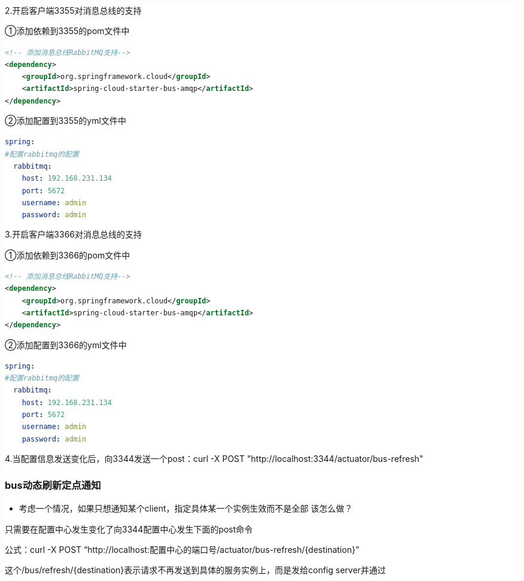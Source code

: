 2.开启客户端3355对消息总线的支持

①添加依赖到3355的pom文件中

~~~xml
<!-- 添加消息总线RabbitMQ支持-->
<dependency>
    <groupId>org.springframework.cloud</groupId>
    <artifactId>spring-cloud-starter-bus-amqp</artifactId>
</dependency>
~~~

②添加配置到3355的yml文件中

~~~yml
spring:
#配置rabbitmq的配置
  rabbitmq:
    host: 192.168.231.134
    port: 5672
    username: admin
    password: admin
~~~

3.开启客户端3366对消息总线的支持

①添加依赖到3366的pom文件中

~~~xml
<!-- 添加消息总线RabbitMQ支持-->
<dependency>
    <groupId>org.springframework.cloud</groupId>
    <artifactId>spring-cloud-starter-bus-amqp</artifactId>
</dependency>
~~~

②添加配置到3366的yml文件中

~~~yml
spring:
#配置rabbitmq的配置
  rabbitmq:
    host: 192.168.231.134
    port: 5672
    username: admin
    password: admin
~~~

4.当配置信息发送变化后，向3344发送一个post：curl -X POST "http://localhost:3344/actuator/bus-refresh"

### bus动态刷新定点通知

- 考虑一个情况，如果只想通知某个client，指定具体某一个实例生效而不是全部 该怎么做？

只需要在配置中心发生变化了向3344配置中心发生下面的post命令 

公式：curl -X POST “http://localhost:配置中心的端口号/actuator/bus-refresh/{destination}”

这个/bus/refresh/{destination}表示请求不再发送到具体的服务实例上，而是发给config server并通过
